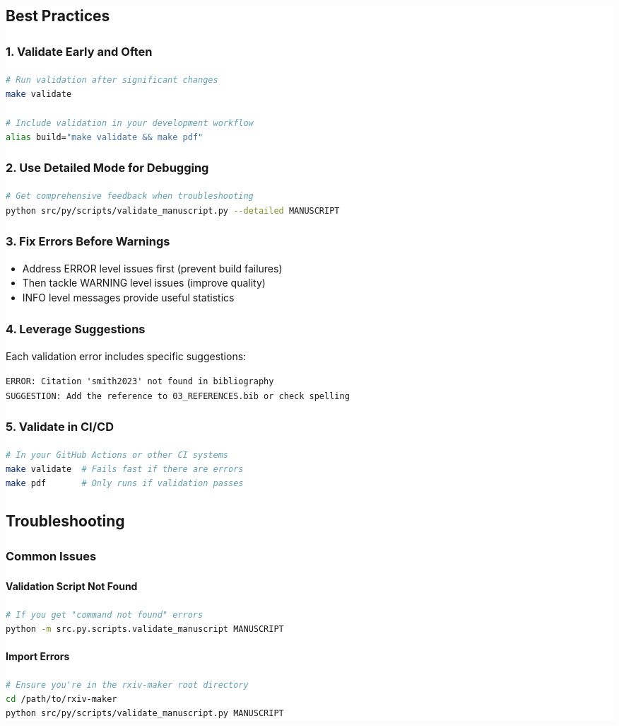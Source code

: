 ## Best Practices

### 1. Validate Early and Often
```bash
# Run validation after significant changes
make validate

# Include validation in your development workflow
alias build="make validate && make pdf"
```

### 2. Use Detailed Mode for Debugging
```bash
# Get comprehensive feedback when troubleshooting
python src/py/scripts/validate_manuscript.py --detailed MANUSCRIPT
```

### 3. Fix Errors Before Warnings
- Address ERROR level issues first (prevent build failures)
- Then tackle WARNING level issues (improve quality)
- INFO level messages provide useful statistics

### 4. Leverage Suggestions
Each validation error includes specific suggestions:
```
ERROR: Citation 'smith2023' not found in bibliography
SUGGESTION: Add the reference to 03_REFERENCES.bib or check spelling
```

### 5. Validate in CI/CD
```bash
# In your GitHub Actions or other CI systems
make validate  # Fails fast if there are errors
make pdf       # Only runs if validation passes
```

## Troubleshooting

### Common Issues

#### Validation Script Not Found
```bash
# If you get "command not found" errors
python -m src.py.scripts.validate_manuscript MANUSCRIPT
```

#### Import Errors
```bash
# Ensure you're in the rxiv-maker root directory
cd /path/to/rxiv-maker
python src/py/scripts/validate_manuscript.py MANUSCRIPT
```

